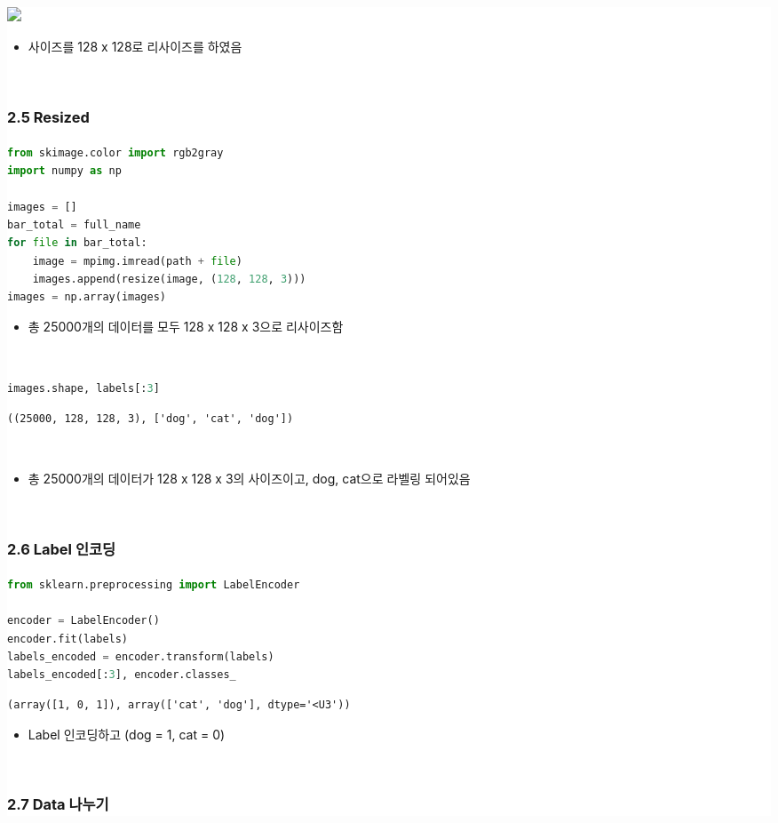 <img src = 'https://user-images.githubusercontent.com/60168331/97783708-e0034d80-1bdc-11eb-8e72-41f832845b04.png'>


- 사이즈를 128 x 128로 리사이즈를 하였음

<br>

### 2.5 Resized


```python
from skimage.color import rgb2gray
import numpy as np

images = []
bar_total = full_name
for file in bar_total:
    image = mpimg.imread(path + file)
    images.append(resize(image, (128, 128, 3)))
images = np.array(images)
```

- 총 25000개의 데이터를 모두 128 x 128 x 3으로 리사이즈함

<br>


```python
images.shape, labels[:3]
```

    ((25000, 128, 128, 3), ['dog', 'cat', 'dog'])



<br>

- 총 25000개의 데이터가 128 x 128 x 3의 사이즈이고, dog, cat으로 라벨링 되어있음

<br>

### 2.6 Label 인코딩


```python
from sklearn.preprocessing import LabelEncoder

encoder = LabelEncoder()
encoder.fit(labels)
labels_encoded = encoder.transform(labels)
labels_encoded[:3], encoder.classes_
```

    (array([1, 0, 1]), array(['cat', 'dog'], dtype='<U3'))



- Label 인코딩하고 (dog = 1, cat = 0)

<br>

### 2.7 Data 나누기
